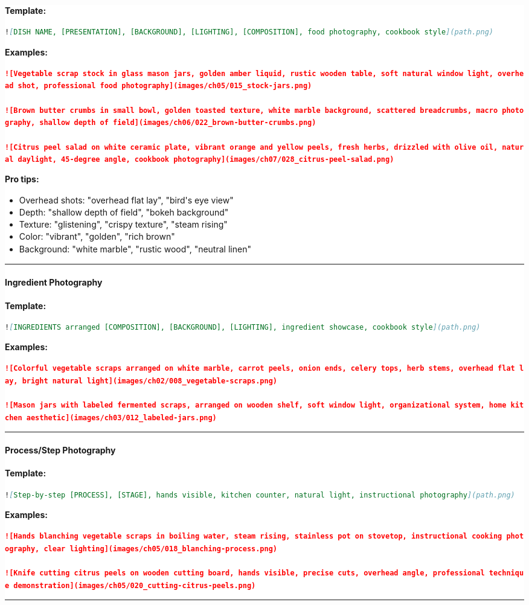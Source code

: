 **Template:**
```markdown
![DISH NAME, [PRESENTATION], [BACKGROUND], [LIGHTING], [COMPOSITION], food photography, cookbook style](path.png)
```

**Examples:**
```markdown
![Vegetable scrap stock in glass mason jars, golden amber liquid, rustic wooden table, soft natural window light, overhead shot, professional food photography](images/ch05/015_stock-jars.png)

![Brown butter crumbs in small bowl, golden toasted texture, white marble background, scattered breadcrumbs, macro photography, shallow depth of field](images/ch06/022_brown-butter-crumbs.png)

![Citrus peel salad on white ceramic plate, vibrant orange and yellow peels, fresh herbs, drizzled with olive oil, natural daylight, 45-degree angle, cookbook photography](images/ch07/028_citrus-peel-salad.png)
```

**Pro tips:**
- Overhead shots: "overhead flat lay", "bird's eye view"
- Depth: "shallow depth of field", "bokeh background"
- Texture: "glistening", "crispy texture", "steam rising"
- Color: "vibrant", "golden", "rich brown"
- Background: "white marble", "rustic wood", "neutral linen"

---

#### Ingredient Photography

**Template:**
```markdown
![INGREDIENTS arranged [COMPOSITION], [BACKGROUND], [LIGHTING], ingredient showcase, cookbook style](path.png)
```

**Examples:**
```markdown
![Colorful vegetable scraps arranged on white marble, carrot peels, onion ends, celery tops, herb stems, overhead flat lay, bright natural light](images/ch02/008_vegetable-scraps.png)

![Mason jars with labeled fermented scraps, arranged on wooden shelf, soft window light, organizational system, home kitchen aesthetic](images/ch03/012_labeled-jars.png)
```

---

#### Process/Step Photography

**Template:**
```markdown
![Step-by-step [PROCESS], [STAGE], hands visible, kitchen counter, natural light, instructional photography](path.png)
```

**Examples:**
```markdown
![Hands blanching vegetable scraps in boiling water, steam rising, stainless pot on stovetop, instructional cooking photography, clear lighting](images/ch05/018_blanching-process.png)

![Knife cutting citrus peels on wooden cutting board, hands visible, precise cuts, overhead angle, professional technique demonstration](images/ch05/020_cutting-citrus-peels.png)
```

---